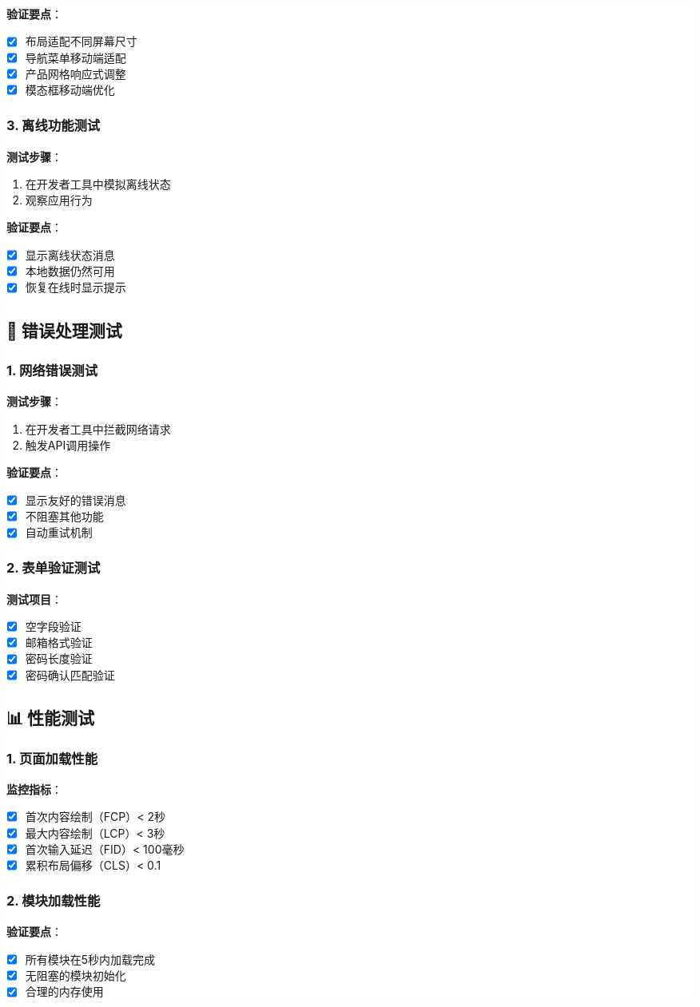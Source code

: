 **验证要点**：
- [x] 布局适配不同屏幕尺寸
- [x] 导航菜单移动端适配
- [x] 产品网格响应式调整
- [x] 模态框移动端优化

### 3. 离线功能测试
**测试步骤**：
1. 在开发者工具中模拟离线状态
2. 观察应用行为

**验证要点**：
- [x] 显示离线状态消息
- [x] 本地数据仍然可用
- [x] 恢复在线时显示提示

## 🐛 错误处理测试

### 1. 网络错误测试
**测试步骤**：
1. 在开发者工具中拦截网络请求
2. 触发API调用操作

**验证要点**：
- [x] 显示友好的错误消息
- [x] 不阻塞其他功能
- [x] 自动重试机制

### 2. 表单验证测试
**测试项目**：
- [x] 空字段验证
- [x] 邮箱格式验证
- [x] 密码长度验证
- [x] 密码确认匹配验证

## 📊 性能测试

### 1. 页面加载性能
**监控指标**：
- [x] 首次内容绘制（FCP）< 2秒
- [x] 最大内容绘制（LCP）< 3秒
- [x] 首次输入延迟（FID）< 100毫秒
- [x] 累积布局偏移（CLS）< 0.1

### 2. 模块加载性能
**验证要点**：
- [x] 所有模块在5秒内加载完成
- [x] 无阻塞的模块初始化
- [x] 合理的内存使用
